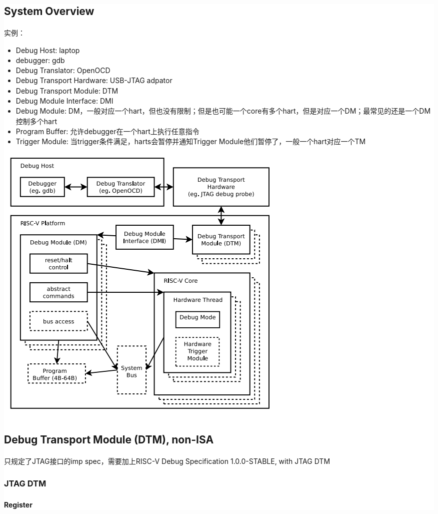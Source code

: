 ## System Overview

实例：

* Debug Host: laptop
* debugger: gdb
* Debug Translator: OpenOCD
* Debug Transport Hardware: USB-JTAG adpator
* Debug Transport Module: DTM
* Debug Module Interface: DMI
* Debug Module: DM，一般对应一个hart，但也没有限制；但是也可能一个core有多个hart，但是对应一个DM；最常见的还是一个DM控制多个hart
* Program Buffer: 允许debugger在一个hart上执行任意指令
* Trigger Module: 当trigger条件满足，harts会暂停并通知Trigger Module他们暂停了，一般一个hart对应一个TM

![](../assets/debug-1.png)

## Debug Transport Module (DTM), non-ISA

只规定了JTAG接口的imp spec，需要加上RISC-V Debug Specification 1.0.0-STABLE, with JTAG DTM


### JTAG DTM

#### Register
